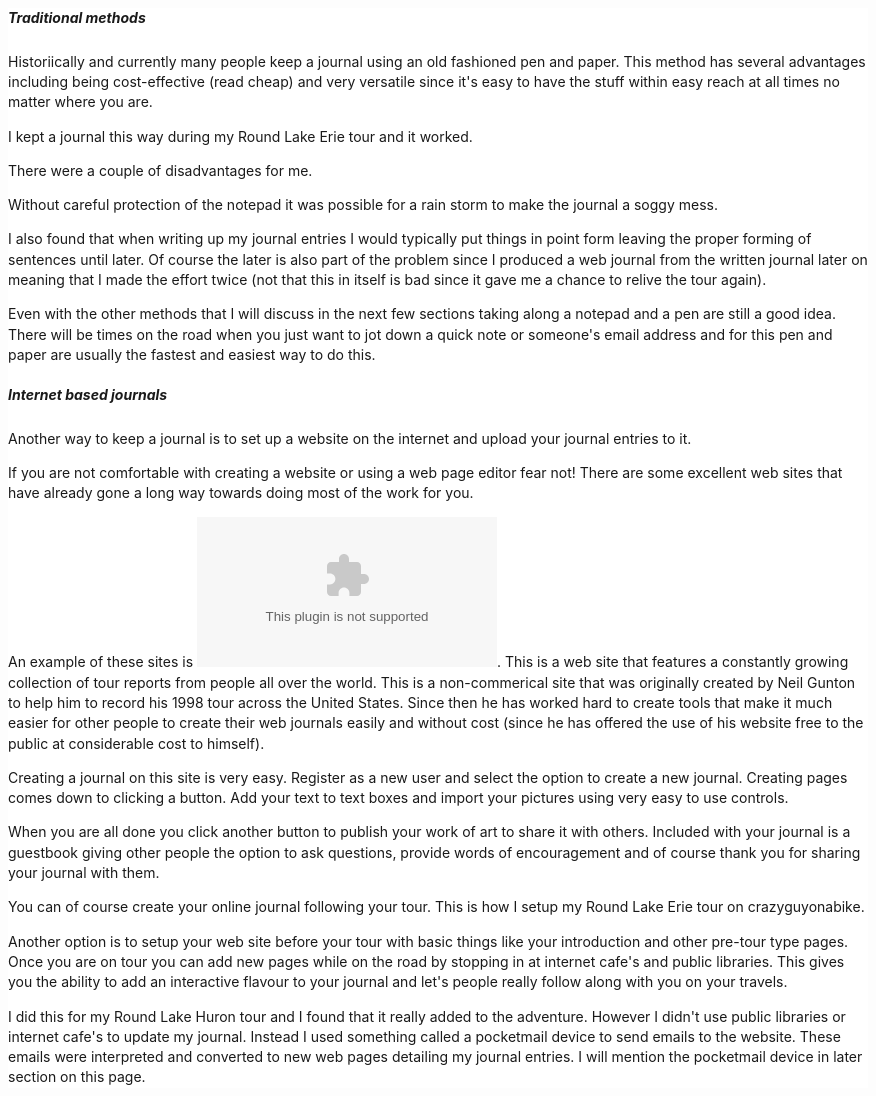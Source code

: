 ##### Traditional methods

Historiically and currently many people keep a journal using an old fashioned pen and paper. This method has several advantages including being cost-effective (read cheap) and very versatile since it's easy to have the stuff within easy reach at all times no matter where you are.

I kept a journal this way during my Round Lake Erie tour and it worked.

There were a couple of disadvantages for me.

Without careful protection of the notepad it was possible for a rain storm to make the journal a soggy mess.

I also found that when writing up my journal entries I would typically put things in point form leaving the proper forming of sentences until later. Of course the later is also part of the problem since I produced a web journal from the written journal later on meaning that I made the effort twice (not that this in itself is bad since it gave me a chance to relive the tour again).

Even with the other methods that I will discuss in the next few sections taking along a notepad and a pen are still a good idea. There will be times on the road when you just want to jot down a quick note or someone's email address and for this pen and paper are usually the fastest and easiest way to do this.

##### Internet based journals

Another way to keep a journal is to set up a website on the internet and upload your journal entries to it.

If you are not comfortable with creating a website or using a web page editor fear not! There are some excellent web sites that have already gone a long way towards doing most of the work for you.

An example of these sites is ![](www.crazyguyonabike.com). This is a web site that features a constantly growing collection of tour reports from people all over the world. This is a non-commerical site that was originally created by Neil Gunton to help him to record his 1998 tour across the United States. Since then he has worked hard to create tools that make it much easier for other people to create their web journals easily and without cost (since he has offered the use of his website free to the public at considerable cost to himself).

Creating a journal on this site is very easy. Register as a new user and select the option to create a new journal. Creating pages comes down to clicking a button. Add your text to text boxes and import your pictures using very easy to use controls.

When you are all done you click another button to publish your work of art to share it with others. Included with your journal is a guestbook giving other people the option to ask questions, provide words of encouragement and of course thank you for sharing your journal with them.

You can of course create your online journal following your tour. This is how I setup my Round Lake Erie tour on crazyguyonabike.

Another option is to setup your web site before your tour with basic things like your introduction and other pre-tour type pages. Once you are on tour you can add new pages while on the road by stopping in at internet cafe's and public libraries. This gives you the ability to add an interactive flavour to your journal and let's people really follow along with you on your travels.

I did this for my Round Lake Huron tour and I found that it really added to the adventure. However I didn't use public libraries or internet cafe's to update my journal. Instead I used something called a pocketmail device to send emails to the website. These emails were interpreted and converted to new web pages detailing my journal entries. I will mention the pocketmail device in later section on this page.
